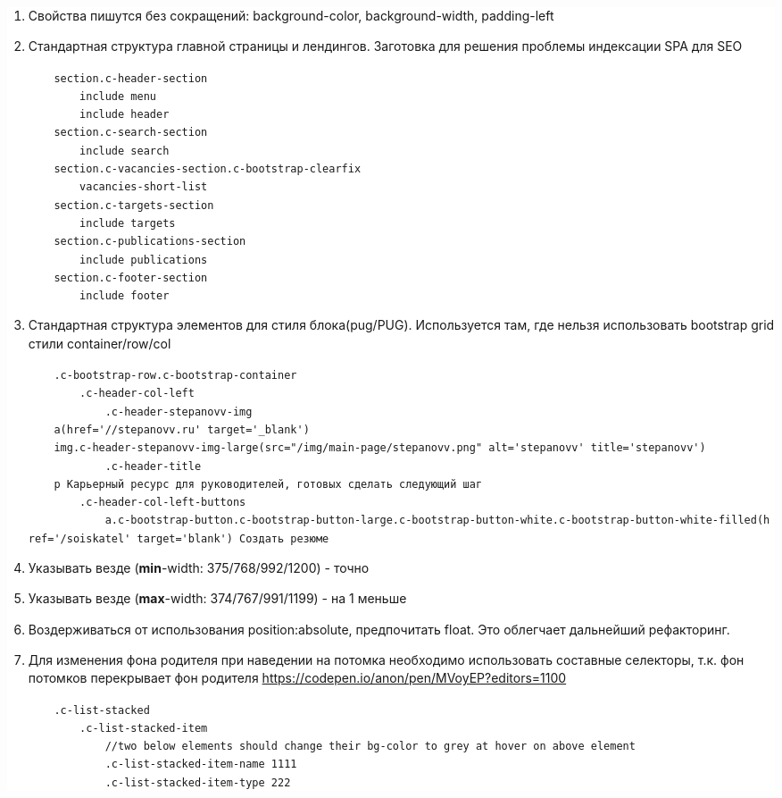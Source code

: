 1. Свойства пишутся без сокращений: background-color, background-width, padding-left

1. Стандартная структура главной страницы и лендингов. Заготовка для решения проблемы индексации SPA для SEO
	```pug
		section.c-header-section
			include menu
			include header
		section.c-search-section
			include search
		section.c-vacancies-section.c-bootstrap-clearfix
			vacancies-short-list
		section.c-targets-section
			include targets
		section.c-publications-section
			include publications
		section.c-footer-section
			include footer
	```

1. Стандартная структура элементов для стиля блока(pug/PUG). Используется там, где нельзя использовать bootstrap grid стили container/row/col
	```pug
		.c-bootstrap-row.c-bootstrap-container
			.c-header-col-left
				.c-header-stepanovv-img
		a(href='//stepanovv.ru' target='_blank')
		img.c-header-stepanovv-img-large(src="/img/main-page/stepanovv.png" alt='stepanovv' title='stepanovv')
				.c-header-title 
		p Карьерный ресурс для руководителей, готовых сделать следующий шаг
			.c-header-col-left-buttons
				a.c-bootstrap-button.c-bootstrap-button-large.c-bootstrap-button-white.c-bootstrap-button-white-filled(href='/soiskatel' target='blank') Создать резюме
	```
	
1. Указывать везде (**min**-width: 375/768/992/1200) - точно

1. Указывать везде (**max**-width: 374/767/991/1199) - на 1 меньше

1. Воздерживаться от использования position:absolute, предпочитать float. Это облегчает дальнейший рефакторинг.

1. Для изменения фона родителя при наведении на потомка необходимо использовать составные селекторы, т.к. фон потомков перекрывает фон родителя
	https://codepen.io/anon/pen/MVoyEP?editors=1100
	```pug
		.c-list-stacked
			.c-list-stacked-item
				//two below elements should change their bg-color to grey at hover on above element
				.c-list-stacked-item-name 1111
				.c-list-stacked-item-type 222
	```
	